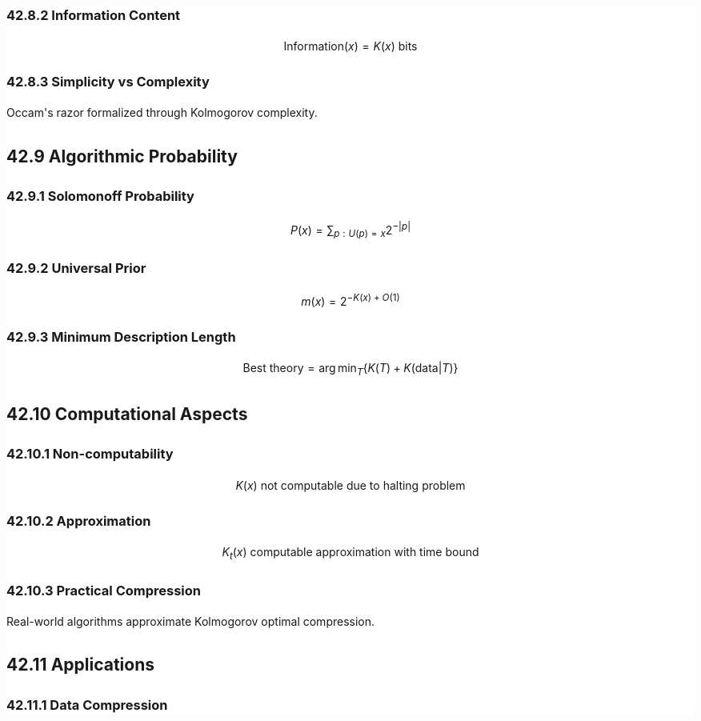 ### 42.8.2 Information Content

$$
\text{Information}(x) = K(x) \text{ bits}
$$

### 42.8.3 Simplicity vs Complexity

Occam's razor formalized through Kolmogorov complexity.

## 42.9 Algorithmic Probability

### 42.9.1 Solomonoff Probability

$$
P(x) = \sum_{p: U(p)=x} 2^{-|p|}
$$

### 42.9.2 Universal Prior

$$
m(x) = 2^{-K(x)+O(1)}
$$

### 42.9.3 Minimum Description Length

$$
\text{Best theory} = \arg\min_T \lbrace K(T) + K(\text{data}|T) \rbrace
$$

## 42.10 Computational Aspects

### 42.10.1 Non-computability

$$
K(x) \text{ not computable due to halting problem}
$$

### 42.10.2 Approximation

$$
K_t(x) \text{ computable approximation with time bound}
$$

### 42.10.3 Practical Compression

Real-world algorithms approximate Kolmogorov optimal compression.

## 42.11 Applications

### 42.11.1 Data Compression

